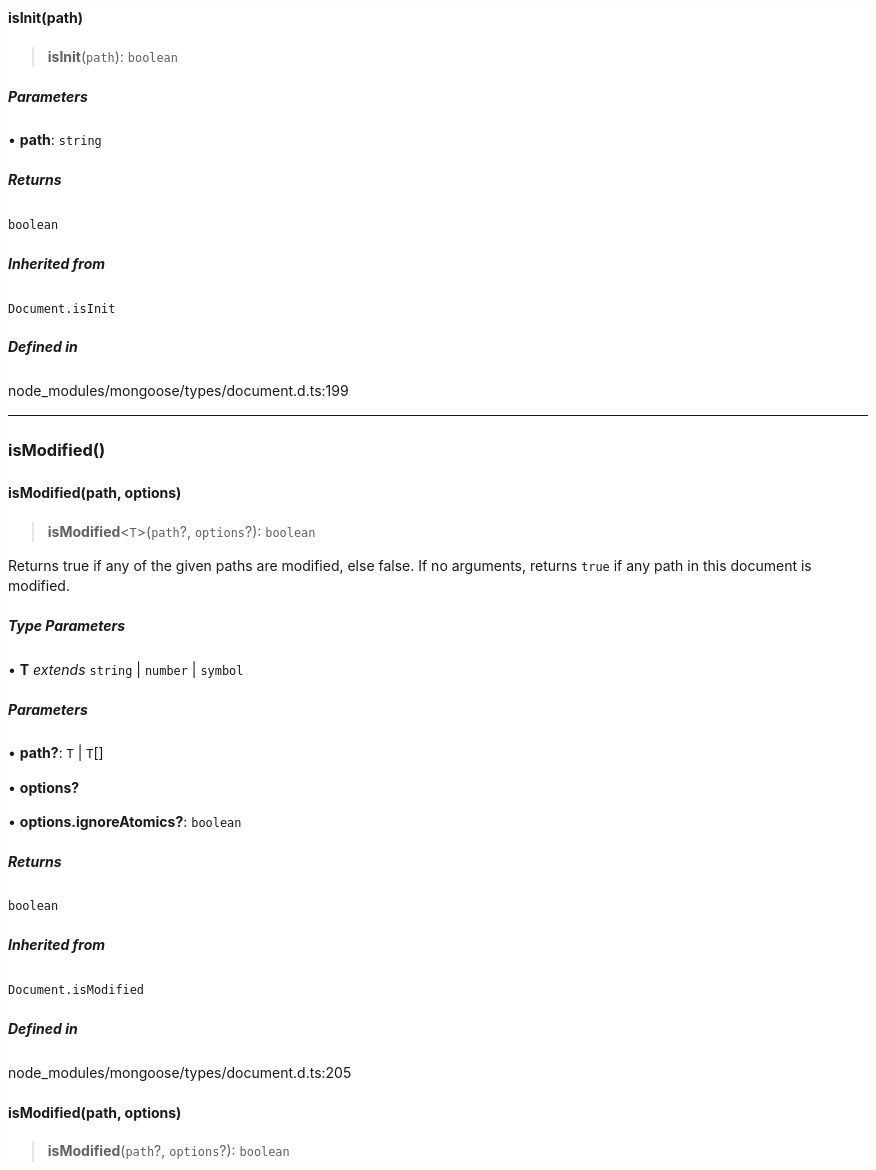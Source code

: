#### isInit(path)

> **isInit**(`path`): `boolean`

##### Parameters

• **path**: `string`

##### Returns

`boolean`

##### Inherited from

`Document.isInit`

##### Defined in

node_modules/mongoose/types/document.d.ts:199

---

### isModified()

#### isModified(path, options)

> **isModified**\<`T`\>(`path`?, `options`?): `boolean`

Returns true if any of the given paths are modified, else false. If no
arguments, returns `true` if any path in this document is modified.

##### Type Parameters

• **T** _extends_ `string` \| `number` \| `symbol`

##### Parameters

• **path?**: `T` \| `T`[]

• **options?**

• **options.ignoreAtomics?**: `boolean`

##### Returns

`boolean`

##### Inherited from

`Document.isModified`

##### Defined in

node_modules/mongoose/types/document.d.ts:205

#### isModified(path, options)

> **isModified**(`path`?, `options`?): `boolean`
